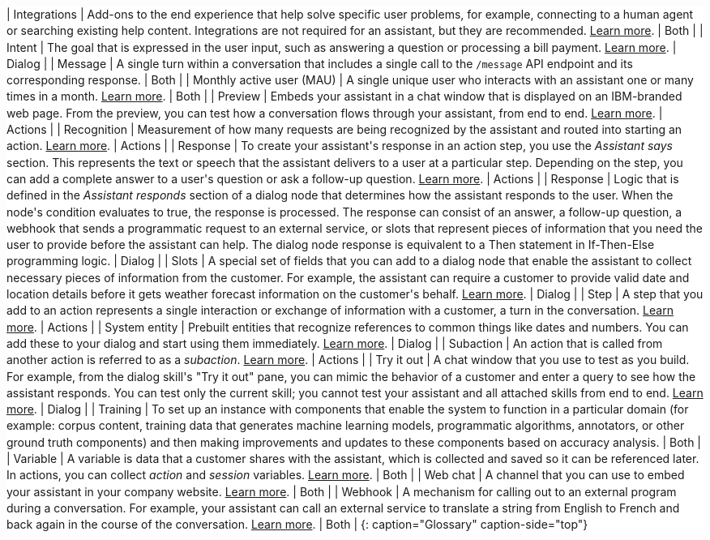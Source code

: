 | Integrations | Add-ons to the end experience that help solve specific user problems, for example, connecting to a human agent or searching existing help content. Integrations are not required for an assistant, but they are recommended. [Learn more](/docs/watson-assistant?topic=watson-assistant-deploy-assistant). | Both |
| Intent | The goal that is expressed in the user input, such as answering a question or processing a bill payment. [Learn more](/docs/watson-assistant?topic=watson-assistant-intents). | Dialog |
| Message | A single turn within a conversation that includes a single call to the `/message` API endpoint and its corresponding response. | Both |
| Monthly active user (MAU) | A single unique user who interacts with an assistant one or many times in a month. [Learn more](/docs/watson-assistant?topic=watson-assistant-admin-managing-plan#admin-managing-plan-user-based). | Both |
| Preview | Embeds your assistant in a chat window that is displayed on an IBM-branded web page. From the preview, you can test how a conversation flows through your assistant, from end to end. [Learn more](/docs/watson-assistant?topic=watson-assistant-preview-share). | Actions |
| Recognition | Measurement of how many requests are being recognized by the assistant and routed into starting an action. [Learn more](/docs/watson-assistant?topic=watson-assistant-analytics-overview#analytics-recognition-section). | Actions |
| Response | To create your assistant's response in an action step, you use the *Assistant says* section. This represents the text or speech that the assistant delivers to a user at a particular step. Depending on the step, you can add a complete answer to a user's question or ask a follow-up question. [Learn more](/docs/watson-assistant?topic=watson-assistant-respond). | Actions |
| Response | Logic that is defined in the *Assistant responds* section of a dialog node that determines how the assistant responds to the user. When the node's condition evaluates to true, the response is processed. The response can consist of an answer, a follow-up question, a webhook that sends a programmatic request to an external service, or slots that represent pieces of information that you need the user to provide before the assistant can help. The dialog node response is equivalent to a Then statement in If-Then-Else programming logic. | Dialog |
| Slots | A special set of fields that you can add to a dialog node that enable the assistant to collect necessary pieces of information from the customer. For example, the assistant can require a customer to provide valid date and location details before it gets weather forecast information on the customer's behalf. [Learn more](/docs/watson-assistant?topic=watson-assistant-dialog-slots). | Dialog |
| Step | A step that you add to an action represents a single interaction or exchange of information with a customer, a turn in the conversation. [Learn more](/docs/watson-assistant?topic=watson-assistant-build-actions-overview#build-actions-overview-steps). | Actions |
| System entity | Prebuilt entities that recognize references to common things like dates and numbers. You can add these to your dialog and start using them immediately. [Learn more](/docs/watson-assistant?topic=watson-assistant-system-entities). | Dialog |
| Subaction | An action that is called from another action is referred to as a _subaction_. [Learn more](/docs/watson-assistant?topic=watson-assistant-step-what-next#go-to-another-action). | Actions |
| Try it out | A chat window that you use to test as you build. For example, from the dialog skill's "Try it out" pane, you can mimic the behavior of a customer and enter a query to see how the assistant responds. You can test only the current skill; you cannot test your assistant and all attached skills from end to end. [Learn more](/docs/watson-assistant?topic=watson-assistant-dialog-tasks). | Dialog |
| Training |  To set up an instance with components that enable the system to function in a particular domain (for example: corpus content, training data that generates machine learning models, programmatic algorithms, annotators, or other ground truth components) and then making improvements and updates to these components based on accuracy analysis. | Both |
| Variable | A variable is data that a customer shares with the assistant, which is collected and saved so it can be referenced later. In actions, you can collect *action* and *session* variables. [Learn more](/docs/watson-assistant?topic=watson-assistant-manage-info#manage-info-action-session-variables). | Both |
| Web chat | A channel that you can use to embed your assistant in your company website. [Learn more](/docs/watson-assistant?topic=watson-assistant-deploy-web-chat). | Both |
| Webhook | A mechanism for calling out to an external program during a conversation. For example, your assistant can call an external service to translate a string from English to French and back again in the course of the conversation. [Learn more](/docs/watson-assistant?topic=watson-assistant-webhook-overview). | Both |
{: caption="Glossary" caption-side="top"}
